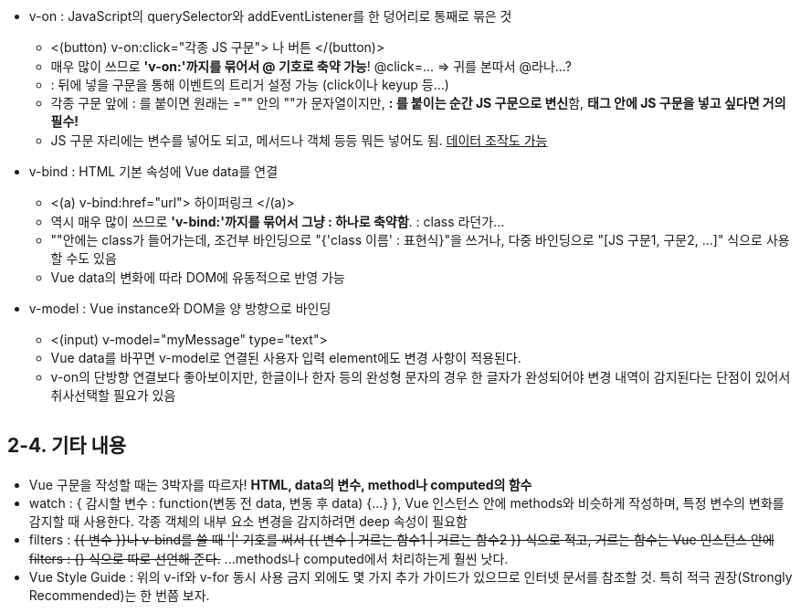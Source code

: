 - v-on : JavaScript의 querySelector와 addEventListener를 한 덩어리로 통째로 묶은 것

  - <(button) v-on:click="각종 JS 구문"> 나 버튼 </(button)>
  - 매우 많이 쓰므로 **'v-on:'까지를 묶어서 @ 기호로 축약 가능**! @click=... => 귀를 본따서 @라나...?
  - : 뒤에 넣을 구문을 통해 이벤트의 트리거 설정 가능 (click이나 keyup 등...)
  - 각종 구문 앞에 : 를 붙이면 원래는 ="" 안의 ""가 문자열이지만, **: 를 붙이는 순간 JS 구문으로 변신**함, **태그 안에 JS 구문을 넣고 싶다면 거의 필수!**
  - JS 구문 자리에는 변수를 넣어도 되고, 메서드나 객체 등등 뭐든 넣어도 됨. <u>데이터 조작도 가능</u>

- v-bind : HTML 기본 속성에 Vue data를 연결
  - <(a) v-bind:href="url"> 하이퍼링크 </(a)>
  - 역시 매우 많이 쓰므로 **'v-bind:'까지를 묶어서 그냥 : 하나로 축약함**. : class 라던가...
  - ""안에는 class가 들어가는데, 조건부 바인딩으로 "{'class 이름' : 표현식}"을 쓰거나, 다중 바인딩으로 "[JS 구문1, 구문2, ...]" 식으로 사용할 수도 있음
  - Vue data의 변화에 따라 DOM에 유동적으로 반영 가능

- v-model : Vue instance와 DOM을 양 방향으로 바인딩
  - <(input) v-model="myMessage" type="text">
  - Vue data를 바꾸면 v-model로 연결된 사용자 입력 element에도 변경 사항이 적용된다.
  - v-on의 단방향 연결보다 좋아보이지만, 한글이나 한자 등의 완성형 문자의 경우 한 글자가 완성되어야 변경 내역이 감지된다는 단점이 있어서 취사선택할 필요가 있음

## 2-4. 기타 내용

- Vue 구문을 작성할 때는 3박자를 따르자! **HTML, data의 변수, method나 computed의 함수**
- watch : { 감시할 변수 : function(변동 전 data, 변동 후 data) {...} }, Vue 인스턴스 안에 methods와 비슷하게 작성하며, 특정 변수의 변화를 감지할 때 사용한다. 각종 객체의 내부 요소 변경을 감지하려면 deep 속성이 필요함
- filters : ~~{{ 변수 }}나 v-bind를 쓸 때 '|' 기호를 써서 {{ 변수 | 거르는 함수1 | 거르는 함수2 }} 식으로 적고, 거르는 함수는 Vue 인스턴스 안에 filters : {} 식으로 따로 선언해 준다.~~ ...methods나 computed에서 처리하는게 훨씬 낫다.
- Vue Style Guide : 위의 v-if와 v-for 동시 사용 금지 외에도 몇 가지 추가 가이드가 있으므로 인터넷 문서를 참조할 것. 특히 적극 권장(Strongly Recommended)는 한 번쯤 보자.
